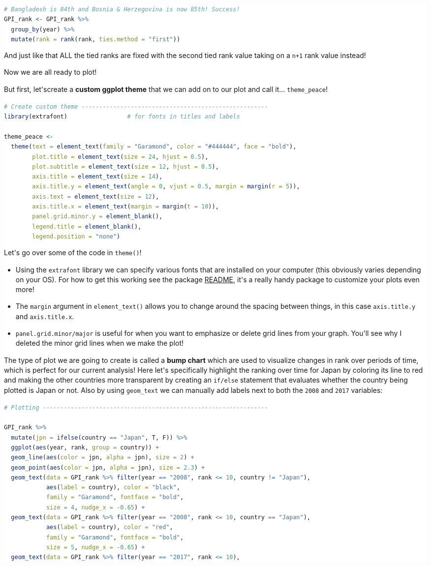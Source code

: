 ``` r
# Bangladesh is 84th and Bosnia & Herzegovina is now 85th! Success!
GPI_rank <- GPI_rank %>% 
  group_by(year) %>% 
  mutate(rank = rank(rank, ties.method = "first"))
```

And just like that ALL the tied ranks are fixed with the second tied rank value taking on a `n+1` rank value instead!

Now we are all ready to plot!

But first, let'screate a **custom ggplot theme** that we can add on to our plot and call it... `theme_peace`!

``` r
# Create custom theme -----------------------------------------------------
library(extrafont)                 # for fonts in titles and labels

theme_peace <-  
  theme(text = element_text(family = "Garamond", color = "#444444", face = "bold"),
        plot.title = element_text(size = 24, hjust = 0.5),
        plot.subtitle = element_text(size = 12, hjust = 0.5),
        axis.title = element_text(size = 14),
        axis.title.y = element_text(angle = 0, vjust = 0.5, margin = margin(r = 5)),
        axis.text = element_text(size = 12),
        axis.title.x = element_text(margin = margin(t = 10)),
        panel.grid.minor.y = element_blank(),
        legend.title = element_blank(),
        legend.position = "none")
```

Let's go over some of the code in `theme()`!

-   Using the `extrafont` library we can specify various fonts that are installed on your computer (this obviously varies depending on your OS). For how to get this working see the package [README](https://cran.r-project.org/web/packages/extrafont/README.html), it's a really handy package to customize your plots even more!

-   The `margin` argument in `element_text()` allows you to change around the spacing between things, in this case `axis.title.y` and `axis.title.x`.

-   `panel.grid.minor/major` is useful for when you want to emphasize or delete grid lines from your graph. You'll see why I deleted the minor grid lines when we make the plot!

The type of plot we are going to create is called a **bump chart** which are used to visualize changes in rank over periods of time, which is perfect for our current analysis! Here let's specifically highlight the ranking over time for Japan by coloring its line to red and making the other countries more transparent by creating an `if/else` statement that evaluates whether the country being plotted is Japan or not. Also by using `geom_text` we can manually add labels next to both the `2008` and `2017` variables:

``` r
# Plotting ----------------------------------------------------------------

GPI_rank %>% 
  mutate(jpn = ifelse(country == "Japan", T, F)) %>% 
  ggplot(aes(year, rank, group = country)) +
  geom_line(aes(color = jpn, alpha = jpn), size = 2) +  
  geom_point(aes(color = jpn, alpha = jpn), size = 2.3) +
  geom_text(data = GPI_rank %>% filter(year == "2008", rank <= 10, country != "Japan"), 
            aes(label = country), color = "black", 
            family = "Garamond", fontface = "bold",
            size = 4, nudge_x = -0.65) +
  geom_text(data = GPI_rank %>% filter(year == "2008", rank <= 10, country == "Japan"), 
            aes(label = country), color = "red", 
            family = "Garamond", fontface = "bold",
            size = 5, nudge_x = -0.65) +
  geom_text(data = GPI_rank %>% filter(year == "2017", rank <= 10), 
```